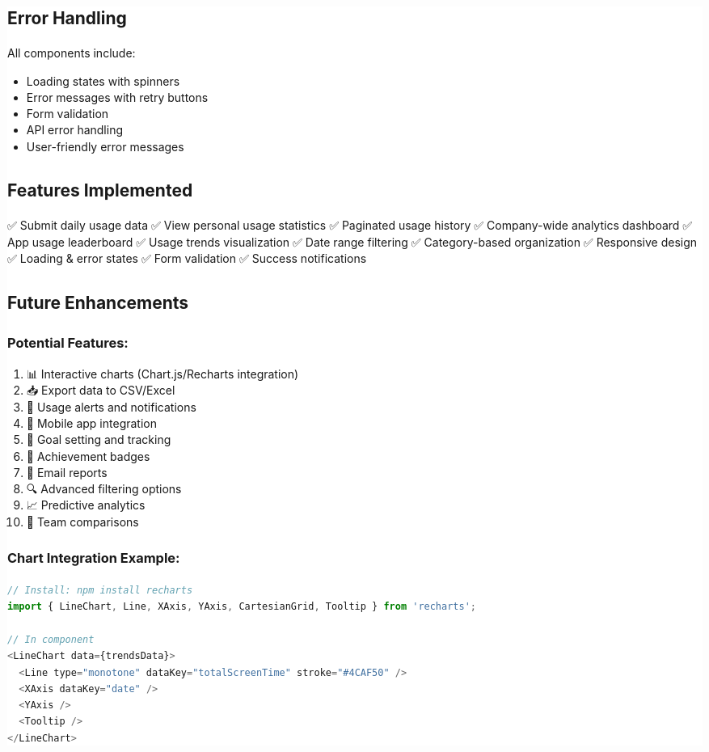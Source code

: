 ## Error Handling

All components include:
- Loading states with spinners
- Error messages with retry buttons
- Form validation
- API error handling
- User-friendly error messages

## Features Implemented

✅ Submit daily usage data
✅ View personal usage statistics
✅ Paginated usage history
✅ Company-wide analytics dashboard
✅ App usage leaderboard
✅ Usage trends visualization
✅ Date range filtering
✅ Category-based organization
✅ Responsive design
✅ Loading & error states
✅ Form validation
✅ Success notifications

## Future Enhancements

### Potential Features:
1. 📊 Interactive charts (Chart.js/Recharts integration)
2. 📥 Export data to CSV/Excel
3. 🔔 Usage alerts and notifications
4. 📱 Mobile app integration
5. 🎯 Goal setting and tracking
6. 🏅 Achievement badges
7. 📧 Email reports
8. 🔍 Advanced filtering options
9. 📈 Predictive analytics
10. 👥 Team comparisons

### Chart Integration Example:
```javascript
// Install: npm install recharts
import { LineChart, Line, XAxis, YAxis, CartesianGrid, Tooltip } from 'recharts';

// In component
<LineChart data={trendsData}>
  <Line type="monotone" dataKey="totalScreenTime" stroke="#4CAF50" />
  <XAxis dataKey="date" />
  <YAxis />
  <Tooltip />
</LineChart>
```
